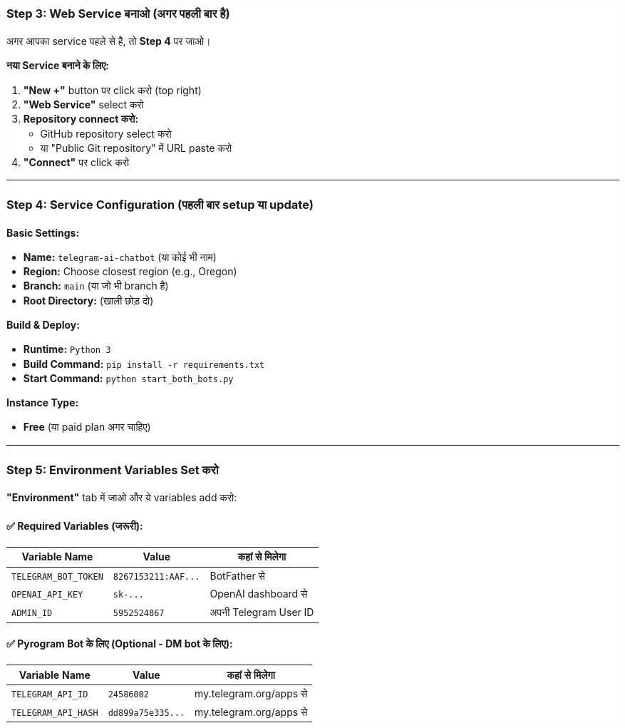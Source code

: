 ### Step 3: Web Service बनाओ (अगर पहली बार है)

अगर आपका service पहले से है, तो **Step 4** पर जाओ।

**नया Service बनाने के लिए:**

1. **"New +"** button पर click करो (top right)
2. **"Web Service"** select करो
3. **Repository connect करो:**
   - GitHub repository select करो
   - या "Public Git repository" में URL paste करो
4. **"Connect"** पर click करो

---

### Step 4: Service Configuration (पहली बार setup या update)

**Basic Settings:**
- **Name:** `telegram-ai-chatbot` (या कोई भी नाम)
- **Region:** Choose closest region (e.g., Oregon)
- **Branch:** `main` (या जो भी branch है)
- **Root Directory:** (खाली छोड़ दो)

**Build & Deploy:**
- **Runtime:** `Python 3`
- **Build Command:** `pip install -r requirements.txt`
- **Start Command:** `python start_both_bots.py`

**Instance Type:**
- **Free** (या paid plan अगर चाहिए)

---

### Step 5: Environment Variables Set करो

**"Environment"** tab में जाओ और ये variables add करो:

#### ✅ Required Variables (जरूरी):

| Variable Name | Value | कहां से मिलेगा |
|--------------|-------|---------------|
| `TELEGRAM_BOT_TOKEN` | `8267153211:AAF...` | BotFather से |
| `OPENAI_API_KEY` | `sk-...` | OpenAI dashboard से |
| `ADMIN_ID` | `5952524867` | अपनी Telegram User ID |

#### ✅ Pyrogram Bot के लिए (Optional - DM bot के लिए):

| Variable Name | Value | कहां से मिलेगा |
|--------------|-------|---------------|
| `TELEGRAM_API_ID` | `24586002` | my.telegram.org/apps से |
| `TELEGRAM_API_HASH` | `dd899a75e335...` | my.telegram.org/apps से |
